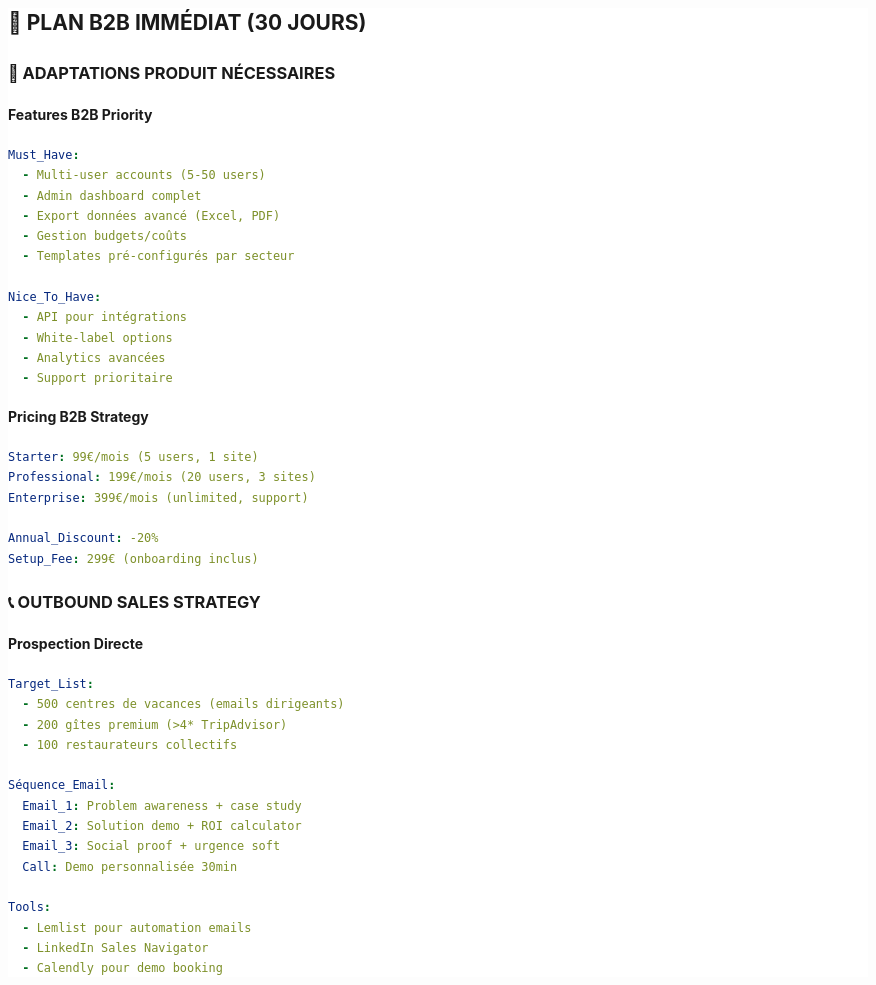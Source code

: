 
## 🎯 PLAN B2B IMMÉDIAT (30 JOURS)

### 🔧 ADAPTATIONS PRODUIT NÉCESSAIRES

#### Features B2B Priority
```yaml
Must_Have:
  - Multi-user accounts (5-50 users)
  - Admin dashboard complet
  - Export données avancé (Excel, PDF)
  - Gestion budgets/coûts
  - Templates pré-configurés par secteur

Nice_To_Have:
  - API pour intégrations
  - White-label options
  - Analytics avancées
  - Support prioritaire
```

#### Pricing B2B Strategy
```yaml
Starter: 99€/mois (5 users, 1 site)
Professional: 199€/mois (20 users, 3 sites)
Enterprise: 399€/mois (unlimited, support)

Annual_Discount: -20%
Setup_Fee: 299€ (onboarding inclus)
```

### 📞 OUTBOUND SALES STRATEGY

#### Prospection Directe
```yaml
Target_List:
  - 500 centres de vacances (emails dirigeants)
  - 200 gîtes premium (>4* TripAdvisor)
  - 100 restaurateurs collectifs

Séquence_Email:
  Email_1: Problem awareness + case study
  Email_2: Solution demo + ROI calculator
  Email_3: Social proof + urgence soft
  Call: Demo personnalisée 30min

Tools:
  - Lemlist pour automation emails
  - LinkedIn Sales Navigator
  - Calendly pour demo booking
```
